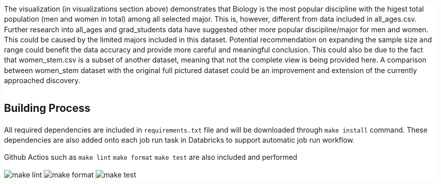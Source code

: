 The visualization (in visualizations section above) demonstrates that Biology is the most popular discipline with the higest total population (men and women in total) among all selected major. This is, however, different from data included in all_ages.csv. Further research into all_ages and grad_students data have suggested other more popular discipline/major for men and women. This could be caused by the limited majors included in this dataset. Potential recommendation on expanding the sample size and range could benefit the data accuracy and provide more careful and meaningful conclusion. This could also be due to the fact that women_stem.csv is a subset of another dataset, meaning that not the complete view is being provided here. A comparison between women_stem dataset with the original full pictured dataset could be an improvement and extension of the currently approached discovery. 

## Building Process

All required dependencies are included in `requirements.txt` file and will be downloaded through `make install` command. 
These dependencies are also added onto each job run task in Databricks to support automatic job run workflow. 

Github Actios such as  `make lint` `make format` `make test` are also included and performed

<img width="565" alt="make lint" src="https://github.com/nogibjj/Individual_Project3_Kelly_Tong/assets/142815940/e9f92033-c271-4400-99a9-77646477db3b">

<img width="418" alt="make format" src="https://github.com/nogibjj/Individual_Project3_Kelly_Tong/assets/142815940/b812c5b2-d6cf-4e94-9bd6-b2029dc5c66d">

<img width="949" alt="make test" src="https://github.com/nogibjj/Individual_Project3_Kelly_Tong/assets/142815940/68081ddb-48dc-4d71-be25-485f793943e0">


